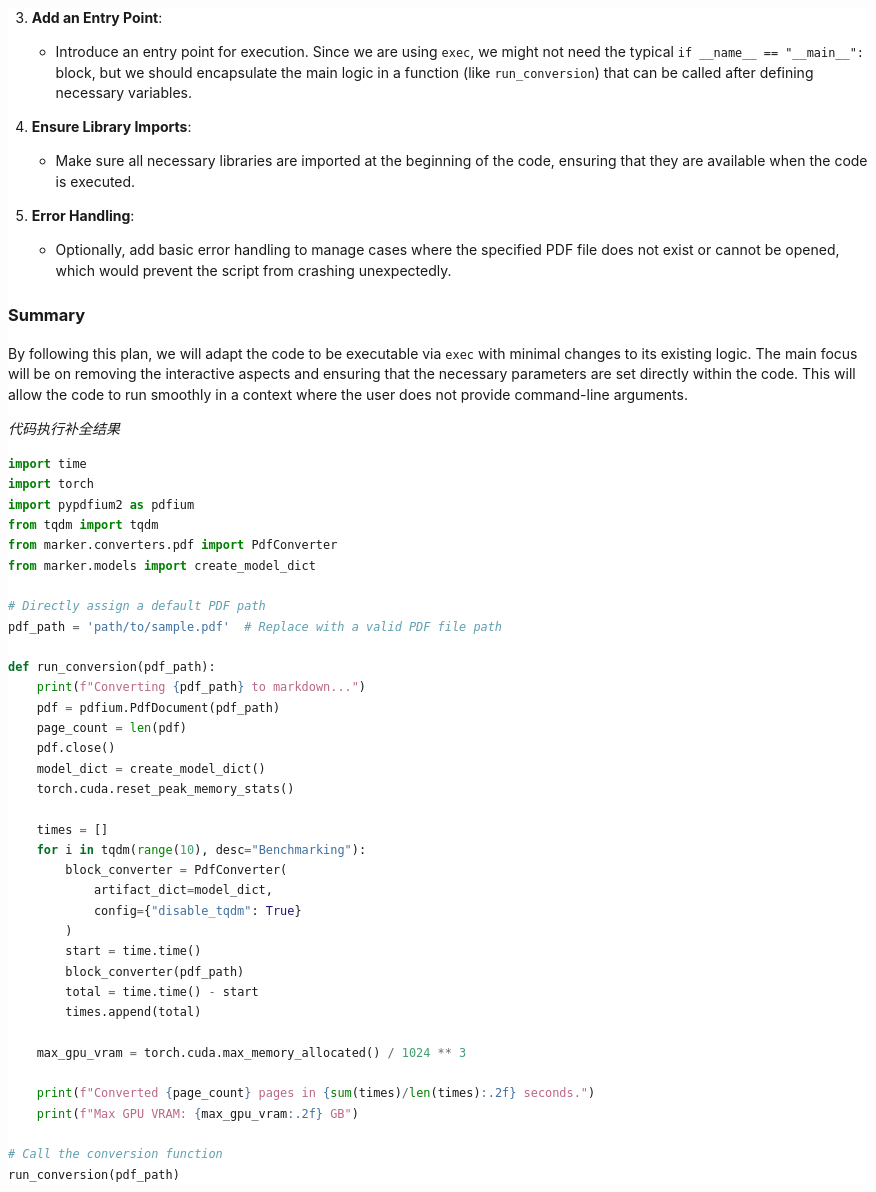 3. **Add an Entry Point**:
   - Introduce an entry point for execution. Since we are using `exec`, we might not need the typical `if __name__ == "__main__":` block, but we should encapsulate the main logic in a function (like `run_conversion`) that can be called after defining necessary variables.

4. **Ensure Library Imports**:
   - Make sure all necessary libraries are imported at the beginning of the code, ensuring that they are available when the code is executed.

5. **Error Handling**:
   - Optionally, add basic error handling to manage cases where the specified PDF file does not exist or cannot be opened, which would prevent the script from crashing unexpectedly.

### Summary

By following this plan, we will adapt the code to be executable via `exec` with minimal changes to its existing logic. The main focus will be on removing the interactive aspects and ensuring that the necessary parameters are set directly within the code. This will allow the code to run smoothly in a context where the user does not provide command-line arguments.


$$$$$代码执行补全结果$$$$$
```python
import time
import torch
import pypdfium2 as pdfium
from tqdm import tqdm
from marker.converters.pdf import PdfConverter
from marker.models import create_model_dict

# Directly assign a default PDF path
pdf_path = 'path/to/sample.pdf'  # Replace with a valid PDF file path

def run_conversion(pdf_path):
    print(f"Converting {pdf_path} to markdown...")
    pdf = pdfium.PdfDocument(pdf_path)
    page_count = len(pdf)
    pdf.close()
    model_dict = create_model_dict()
    torch.cuda.reset_peak_memory_stats()

    times = []
    for i in tqdm(range(10), desc="Benchmarking"):
        block_converter = PdfConverter(
            artifact_dict=model_dict,
            config={"disable_tqdm": True}
        )
        start = time.time()
        block_converter(pdf_path)
        total = time.time() - start
        times.append(total)

    max_gpu_vram = torch.cuda.max_memory_allocated() / 1024 ** 3

    print(f"Converted {page_count} pages in {sum(times)/len(times):.2f} seconds.")
    print(f"Max GPU VRAM: {max_gpu_vram:.2f} GB")

# Call the conversion function
run_conversion(pdf_path)
```
